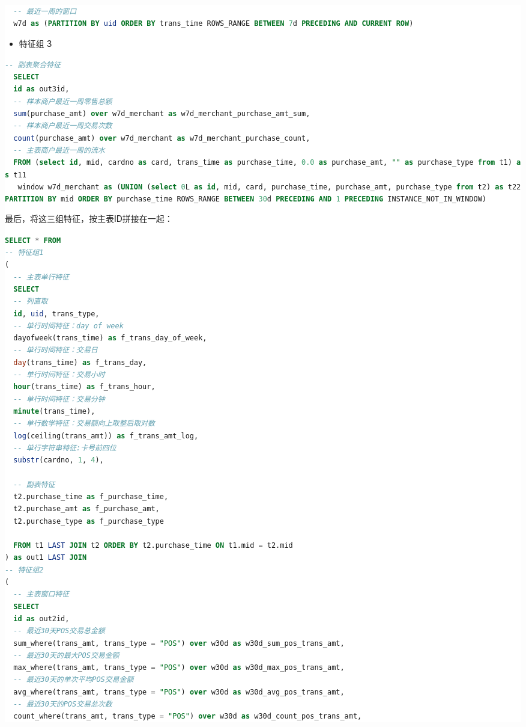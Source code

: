 ```sql
  -- 最近一周的窗口
  w7d as (PARTITION BY uid ORDER BY trans_time ROWS_RANGE BETWEEN 7d PRECEDING AND CURRENT ROW)
```

- 特征组 3

```sql
-- 副表聚合特征
  SELECT 
  id as out3id,
  -- 样本商户最近一周零售总额
  sum(purchase_amt) over w7d_merchant as w7d_merchant_purchase_amt_sum,
  -- 样本商户最近一周交易次数
  count(purchase_amt) over w7d_merchant as w7d_merchant_purchase_count,
  -- 主表商户最近一周的流水
  FROM (select id, mid, cardno as card, trans_time as purchase_time, 0.0 as purchase_amt, "" as purchase_type from t1) as t11
   window w7d_merchant as (UNION (select 0L as id, mid, card, purchase_time, purchase_amt, purchase_type from t2) as t22 PARTITION BY mid ORDER BY purchase_time ROWS_RANGE BETWEEN 30d PRECEDING AND 1 PRECEDING INSTANCE_NOT_IN_WINDOW)
```

最后，将这三组特征，按主表ID拼接在一起：

```sql
SELECT * FROM 
-- 特征组1
(
  -- 主表单行特征
  SELECT 
  -- 列直取
  id, uid, trans_type, 
  -- 单行时间特征：day of week
  dayofweek(trans_time) as f_trans_day_of_week, 
  -- 单行时间特征：交易日
  day(trans_time) as f_trans_day, 
  -- 单行时间特征：交易小时
  hour(trans_time) as f_trans_hour, 
  -- 单行时间特征：交易分钟
  minute(trans_time),
  -- 单行数学特征：交易额向上取整后取对数
  log(ceiling(trans_amt)) as f_trans_amt_log,
  -- 单行字符串特征:卡号前四位
  substr(cardno, 1, 4),
  
  -- 副表特征
  t2.purchase_time as f_purchase_time, 
  t2.purchase_amt as f_purchase_amt, 
  t2.purchase_type as f_purchase_type
  
  FROM t1 LAST JOIN t2 ORDER BY t2.purchase_time ON t1.mid = t2.mid
) as out1 LAST JOIN 
-- 特征组2
(
  -- 主表窗口特征
  SELECT 
  id as out2id,
  -- 最近30天POS交易总金额
  sum_where(trans_amt, trans_type = "POS") over w30d as w30d_sum_pos_trans_amt,
  -- 最近30天的最大POS交易金额
  max_where(trans_amt, trans_type = "POS") over w30d as w30d_max_pos_trans_amt,
  -- 最近30天的单次平均POS交易金额
  avg_where(trans_amt, trans_type = "POS") over w30d as w30d_avg_pos_trans_amt,
  -- 最近30天的POS交易总次数
  count_where(trans_amt, trans_type = "POS") over w30d as w30d_count_pos_trans_amt,
```